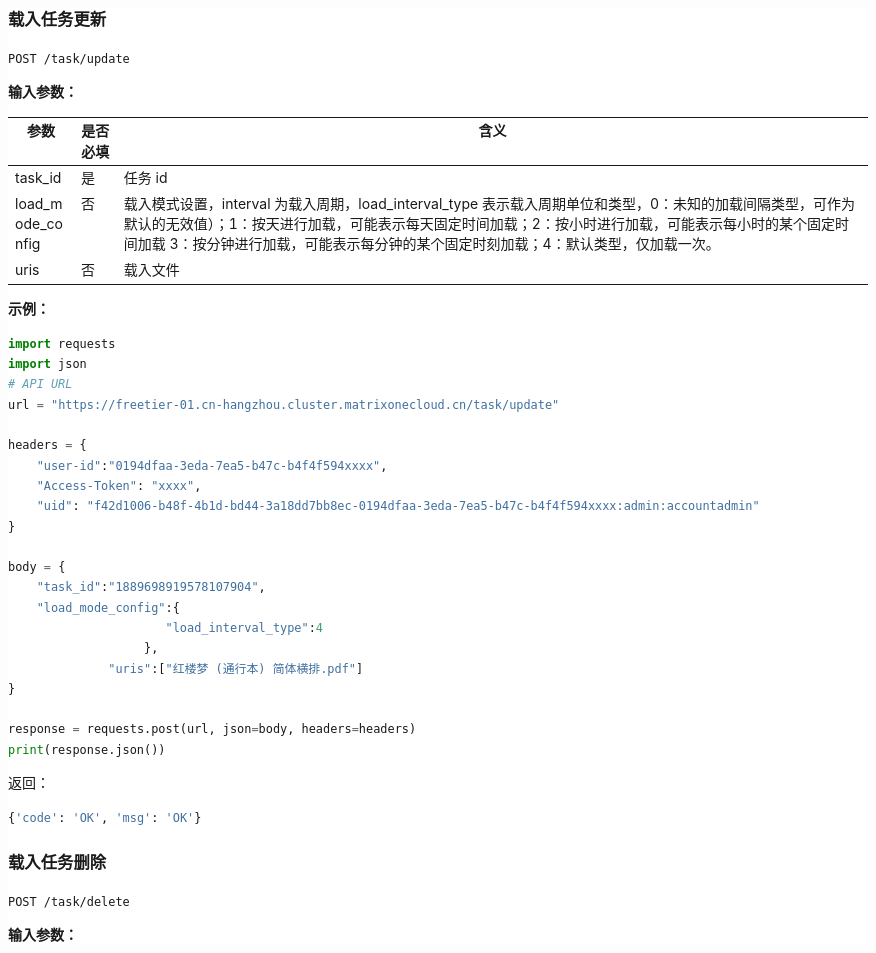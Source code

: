 ### 载入任务更新

```
POST /task/update
```

**输入参数：**
  
|  参数                    | 是否必填 |含义|
|  -----------------------| ------- |----  |
| task_id                 | 是      | 任务 id |
| load_mode_config        | 否      | 载入模式设置，interval 为载入周期，load_interval_type 表示载入周期单位和类型，0：未知的加载间隔类型，可作为默认的无效值）；1：按天进行加载，可能表示每天固定时间加载；2：按小时进行加载，可能表示每小时的某个固定时间加载 3：按分钟进行加载，可能表示每分钟的某个固定时刻加载；4：默认类型，仅加载一次。|
| uris                    | 否      | 载入文件 |

**示例：**

```python
import requests
import json
# API URL
url = "https://freetier-01.cn-hangzhou.cluster.matrixonecloud.cn/task/update"  

headers = {
    "user-id":"0194dfaa-3eda-7ea5-b47c-b4f4f594xxxx",
    "Access-Token": "xxxx",
    "uid": "f42d1006-b48f-4b1d-bd44-3a18dd7bb8ec-0194dfaa-3eda-7ea5-b47c-b4f4f594xxxx:admin:accountadmin"
}

body = {
    "task_id":"1889698919578107904",
    "load_mode_config":{
                      "load_interval_type":4
                   },
              "uris":["红楼梦 (通行本) 简体横排.pdf"]
}

response = requests.post(url, json=body, headers=headers)
print(response.json()) 
```

返回：

```bash
{'code': 'OK', 'msg': 'OK'}
```

### 载入任务删除

```
POST /task/delete
```

**输入参数：**
  
